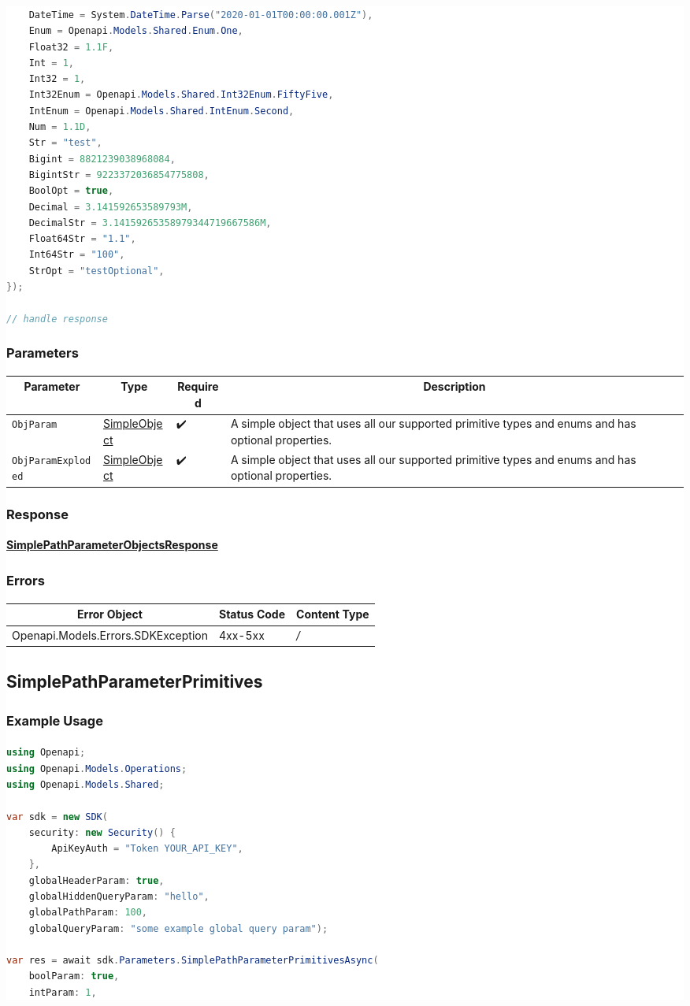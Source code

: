 ```csharp
    DateTime = System.DateTime.Parse("2020-01-01T00:00:00.001Z"),
    Enum = Openapi.Models.Shared.Enum.One,
    Float32 = 1.1F,
    Int = 1,
    Int32 = 1,
    Int32Enum = Openapi.Models.Shared.Int32Enum.FiftyFive,
    IntEnum = Openapi.Models.Shared.IntEnum.Second,
    Num = 1.1D,
    Str = "test",
    Bigint = 8821239038968084,
    BigintStr = 9223372036854775808,
    BoolOpt = true,
    Decimal = 3.141592653589793M,
    DecimalStr = 3.14159265358979344719667586M,
    Float64Str = "1.1",
    Int64Str = "100",
    StrOpt = "testOptional",
});

// handle response
```

### Parameters

| Parameter                                                                                          | Type                                                                                               | Required                                                                                           | Description                                                                                        |
| -------------------------------------------------------------------------------------------------- | -------------------------------------------------------------------------------------------------- | -------------------------------------------------------------------------------------------------- | -------------------------------------------------------------------------------------------------- |
| `ObjParam`                                                                                         | [SimpleObject](../../Models/Shared/SimpleObject.md)                                                | :heavy_check_mark:                                                                                 | A simple object that uses all our supported primitive types and enums and has optional properties. |
| `ObjParamExploded`                                                                                 | [SimpleObject](../../Models/Shared/SimpleObject.md)                                                | :heavy_check_mark:                                                                                 | A simple object that uses all our supported primitive types and enums and has optional properties. |


### Response

**[SimplePathParameterObjectsResponse](../../Models/Operations/SimplePathParameterObjectsResponse.md)**
### Errors

| Error Object                       | Status Code                        | Content Type                       |
| ---------------------------------- | ---------------------------------- | ---------------------------------- |
| Openapi.Models.Errors.SDKException | 4xx-5xx                            | */*                                |

## SimplePathParameterPrimitives

### Example Usage

```csharp
using Openapi;
using Openapi.Models.Operations;
using Openapi.Models.Shared;

var sdk = new SDK(
    security: new Security() {
        ApiKeyAuth = "Token YOUR_API_KEY",
    },
    globalHeaderParam: true,
    globalHiddenQueryParam: "hello",
    globalPathParam: 100,
    globalQueryParam: "some example global query param");

var res = await sdk.Parameters.SimplePathParameterPrimitivesAsync(
    boolParam: true,
    intParam: 1,
```